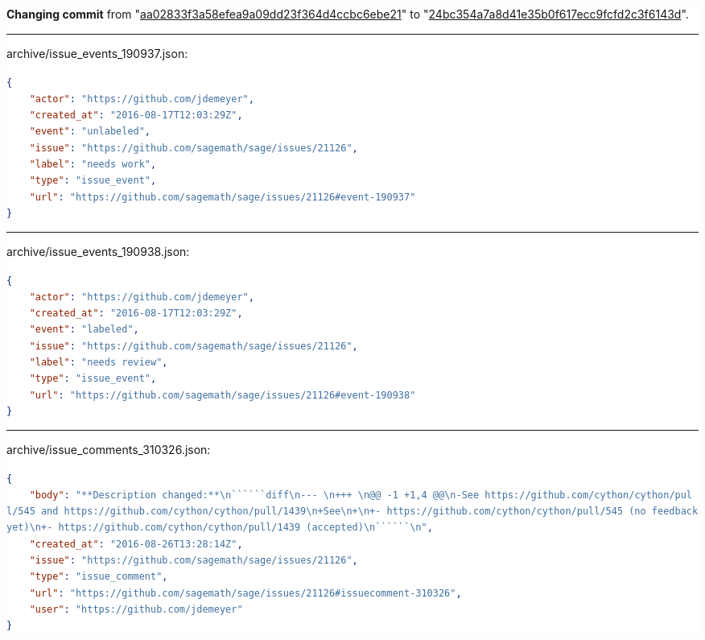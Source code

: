 **Changing commit** from "[aa02833f3a58efea9a09dd23f364d4ccbc6ebe21](https://github.com/sagemath/sagetrac-mirror/commit/aa02833f3a58efea9a09dd23f364d4ccbc6ebe21)" to "[24bc354a7a8d41e35b0f617ecc9fcfd2c3f6143d](https://github.com/sagemath/sagetrac-mirror/commit/24bc354a7a8d41e35b0f617ecc9fcfd2c3f6143d)".



---

archive/issue_events_190937.json:
```json
{
    "actor": "https://github.com/jdemeyer",
    "created_at": "2016-08-17T12:03:29Z",
    "event": "unlabeled",
    "issue": "https://github.com/sagemath/sage/issues/21126",
    "label": "needs work",
    "type": "issue_event",
    "url": "https://github.com/sagemath/sage/issues/21126#event-190937"
}
```



---

archive/issue_events_190938.json:
```json
{
    "actor": "https://github.com/jdemeyer",
    "created_at": "2016-08-17T12:03:29Z",
    "event": "labeled",
    "issue": "https://github.com/sagemath/sage/issues/21126",
    "label": "needs review",
    "type": "issue_event",
    "url": "https://github.com/sagemath/sage/issues/21126#event-190938"
}
```



---

archive/issue_comments_310326.json:
```json
{
    "body": "**Description changed:**\n``````diff\n--- \n+++ \n@@ -1 +1,4 @@\n-See https://github.com/cython/cython/pull/545 and https://github.com/cython/cython/pull/1439\n+See\n+\n+- https://github.com/cython/cython/pull/545 (no feedback yet)\n+- https://github.com/cython/cython/pull/1439 (accepted)\n``````\n",
    "created_at": "2016-08-26T13:28:14Z",
    "issue": "https://github.com/sagemath/sage/issues/21126",
    "type": "issue_comment",
    "url": "https://github.com/sagemath/sage/issues/21126#issuecomment-310326",
    "user": "https://github.com/jdemeyer"
}
```
